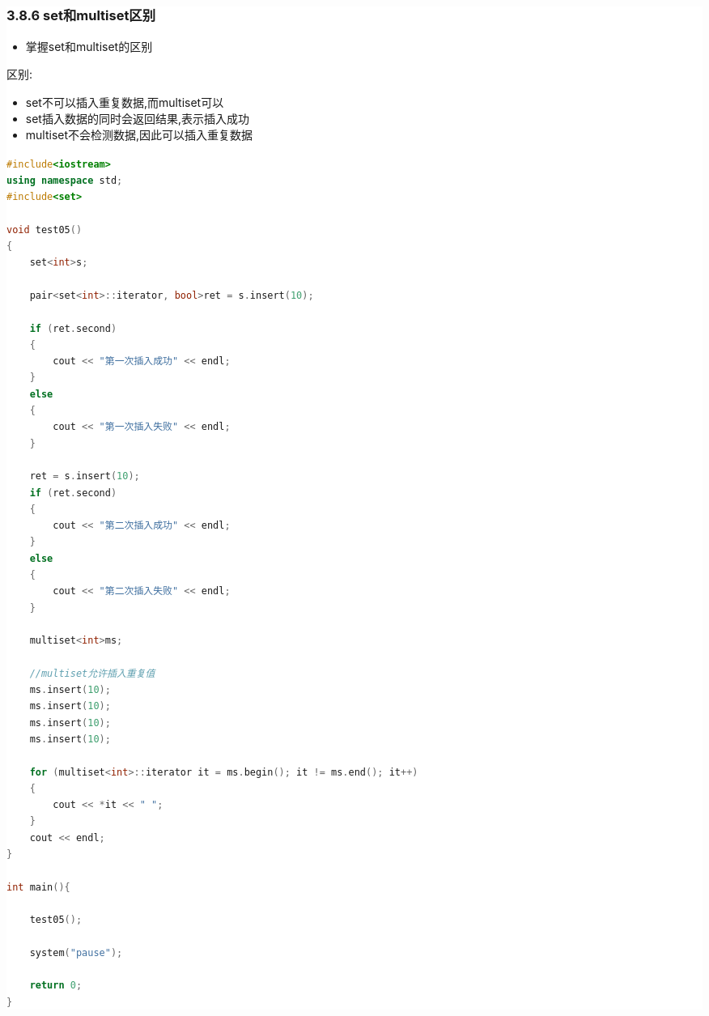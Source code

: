 ### 3.8.6  set和multiset区别

- 掌握set和multiset的区别

区别:

- set不可以插入重复数据,而multiset可以
- set插入数据的同时会返回结果,表示插入成功
- multiset不会检测数据,因此可以插入重复数据

```c++
#include<iostream>
using namespace std;
#include<set>

void test05()
{
	set<int>s;

	pair<set<int>::iterator, bool>ret = s.insert(10);

	if (ret.second)
	{
		cout << "第一次插入成功" << endl;
	}
	else 
	{
		cout << "第一次插入失败" << endl;
	}

	ret = s.insert(10);
	if (ret.second)
	{
		cout << "第二次插入成功" << endl;
	}
	else
	{
		cout << "第二次插入失败" << endl;
	}

	multiset<int>ms;

	//multiset允许插入重复值
	ms.insert(10);
	ms.insert(10);
	ms.insert(10);
	ms.insert(10);

	for (multiset<int>::iterator it = ms.begin(); it != ms.end(); it++)
	{
		cout << *it << " ";
	}
	cout << endl;
}

int main(){
	
	test05();
	
	system("pause");
	
	return 0;
}
```
